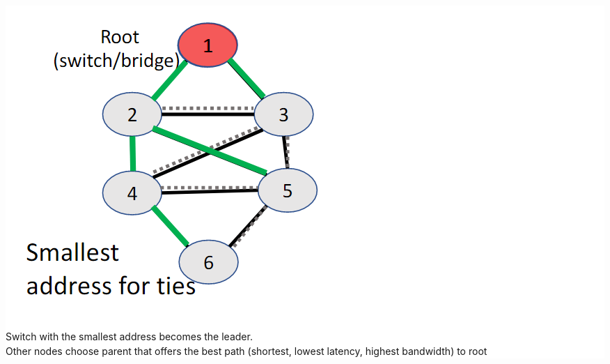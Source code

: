 ![img_21.png](images/2_images/img_21.png)

Switch with the smallest address becomes the leader.<br>
Other nodes choose parent that offers the best path (shortest, lowest latency, highest bandwidth) to root








